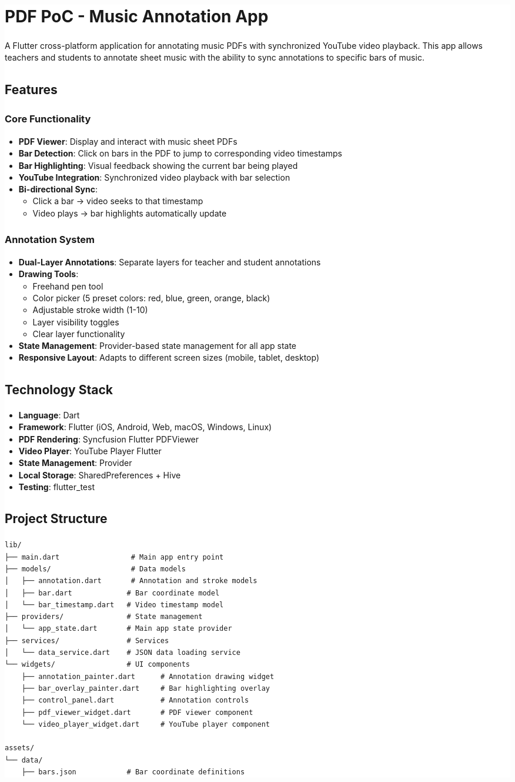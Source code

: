 # PDF PoC - Music Annotation App

A Flutter cross-platform application for annotating music PDFs with synchronized YouTube video playback. This app allows teachers and students to annotate sheet music with the ability to sync annotations to specific bars of music.

## Features

### Core Functionality
- **PDF Viewer**: Display and interact with music sheet PDFs
- **Bar Detection**: Click on bars in the PDF to jump to corresponding video timestamps
- **Bar Highlighting**: Visual feedback showing the current bar being played
- **YouTube Integration**: Synchronized video playback with bar selection
- **Bi-directional Sync**:
  - Click a bar → video seeks to that timestamp
  - Video plays → bar highlights automatically update

### Annotation System
- **Dual-Layer Annotations**: Separate layers for teacher and student annotations
- **Drawing Tools**:
  - Freehand pen tool
  - Color picker (5 preset colors: red, blue, green, orange, black)
  - Adjustable stroke width (1-10)
  - Layer visibility toggles
  - Clear layer functionality
- **State Management**: Provider-based state management for all app state
- **Responsive Layout**: Adapts to different screen sizes (mobile, tablet, desktop)

## Technology Stack

- **Language**: Dart
- **Framework**: Flutter (iOS, Android, Web, macOS, Windows, Linux)
- **PDF Rendering**: Syncfusion Flutter PDFViewer
- **Video Player**: YouTube Player Flutter
- **State Management**: Provider
- **Local Storage**: SharedPreferences + Hive
- **Testing**: flutter_test

## Project Structure

```
lib/
├── main.dart                 # Main app entry point
├── models/                   # Data models
│   ├── annotation.dart       # Annotation and stroke models
│   ├── bar.dart             # Bar coordinate model
│   └── bar_timestamp.dart   # Video timestamp model
├── providers/               # State management
│   └── app_state.dart       # Main app state provider
├── services/                # Services
│   └── data_service.dart    # JSON data loading service
└── widgets/                 # UI components
    ├── annotation_painter.dart      # Annotation drawing widget
    ├── bar_overlay_painter.dart     # Bar highlighting overlay
    ├── control_panel.dart           # Annotation controls
    ├── pdf_viewer_widget.dart       # PDF viewer component
    └── video_player_widget.dart     # YouTube player component

assets/
└── data/
    ├── bars.json            # Bar coordinate definitions
```